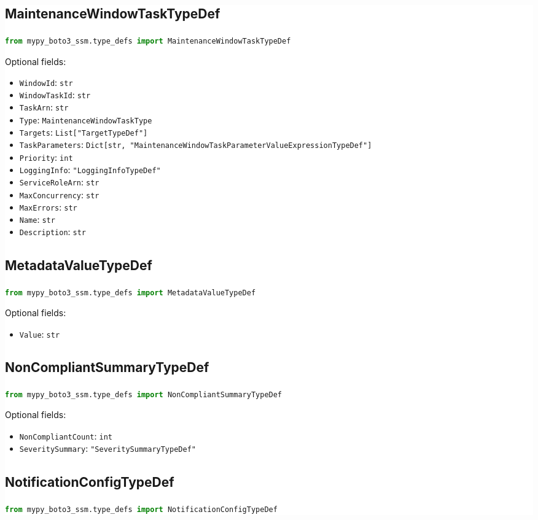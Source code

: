 
## MaintenanceWindowTaskTypeDef

```python
from mypy_boto3_ssm.type_defs import MaintenanceWindowTaskTypeDef
```




Optional fields:
- `WindowId`: `str`
- `WindowTaskId`: `str`
- `TaskArn`: `str`
- `Type`: `MaintenanceWindowTaskType`
- `Targets`: `List["TargetTypeDef"]`
- `TaskParameters`: `Dict[str, "MaintenanceWindowTaskParameterValueExpressionTypeDef"]`
- `Priority`: `int`
- `LoggingInfo`: `"LoggingInfoTypeDef"`
- `ServiceRoleArn`: `str`
- `MaxConcurrency`: `str`
- `MaxErrors`: `str`
- `Name`: `str`
- `Description`: `str`


## MetadataValueTypeDef

```python
from mypy_boto3_ssm.type_defs import MetadataValueTypeDef
```




Optional fields:
- `Value`: `str`


## NonCompliantSummaryTypeDef

```python
from mypy_boto3_ssm.type_defs import NonCompliantSummaryTypeDef
```




Optional fields:
- `NonCompliantCount`: `int`
- `SeveritySummary`: `"SeveritySummaryTypeDef"`


## NotificationConfigTypeDef

```python
from mypy_boto3_ssm.type_defs import NotificationConfigTypeDef
```
